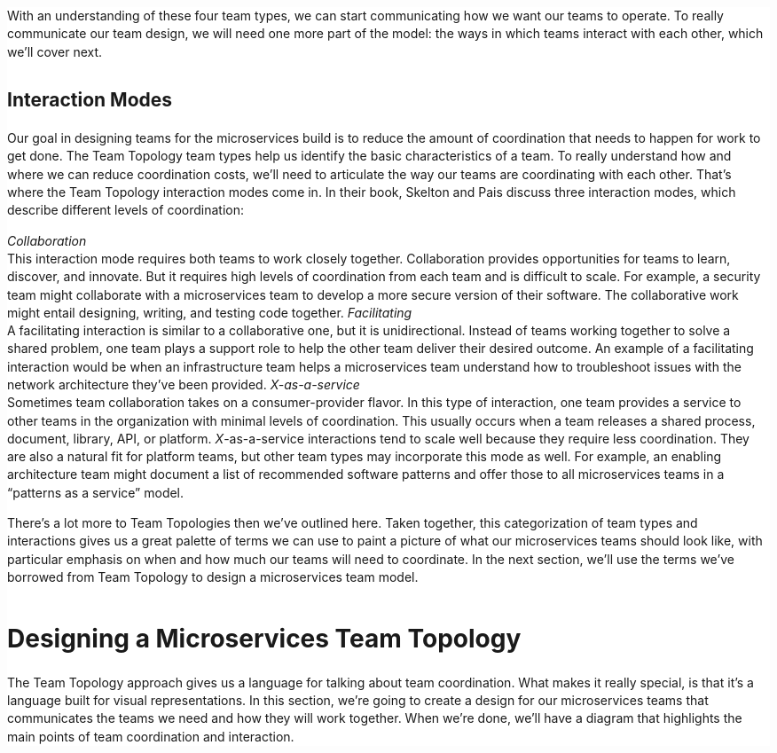 

With an understanding of these four team types, we can start communicating how we want our teams to operate. To really communicate our team design, we will need one more part of the model: the ways in which teams interact with each other, which we’ll cover next.





## Interaction Modes

Our goal in designing teams for the microservices build is to reduce the amount of coordination that needs to happen for work to get done. The Team Topology team types help us identify the basic characteristics of a team. To really understand how and where we can reduce coordination costs, we’ll need to articulate the way our teams are coordinating with each other. That’s where the Team Topology interaction modes come in. In their book, Skelton and Pais discuss three interaction modes, which describe different levels of coordination:


*Collaboration*  
This interaction mode requires both teams to work closely together. Collaboration provides opportunities for teams to learn, discover, and innovate. But it requires high levels of coordination from each team and is difficult to scale. For example, a security team might collaborate with a microservices team to develop a more secure version of their software. The collaborative work might entail designing, writing, and testing code together.
*Facilitating*  
A facilitating interaction is similar to a collaborative one, but it is unidirectional. Instead of teams working together to solve a shared problem, one team plays a support role to help the other team deliver their desired outcome. An example of a facilitating interaction would be when an infrastructure team helps a microservices team understand how to troubleshoot issues with the network architecture they’ve been provided.
*X-as-a-service*  
Sometimes team collaboration takes on a consumer-provider flavor. In this type of interaction, one team provides a service to other teams in the organization with minimal levels of coordination. This usually occurs when a team releases a shared process, document, library, API, or platform. *X*-as-a-service interactions tend to scale well because they require less coordination. They are also a natural fit for platform teams, but other team types may incorporate this mode as well. For example, an enabling architecture team might document a list of recommended software patterns and offer those to all microservices teams in a “patterns as a service” model.



There’s a lot more to Team Topologies then we’ve outlined here. Taken together, this categorization of team types and interactions gives us a great palette of terms we can use to paint a picture of what our microservices teams should look like, with particular emphasis on when and how much our teams will need to coordinate. In the next section, we’ll use the terms we’ve borrowed from Team Topology to design a microservices team model.





# Designing a Microservices Team Topology

The Team Topology approach gives us a language for talking about team coordination. What makes it really special, is that it’s a language built for visual representations. In this section, we’re going to create a design for our microservices teams that communicates the teams we need and how they will work together. When we’re done, we’ll have a diagram that highlights the main points of team coordination and interaction.
